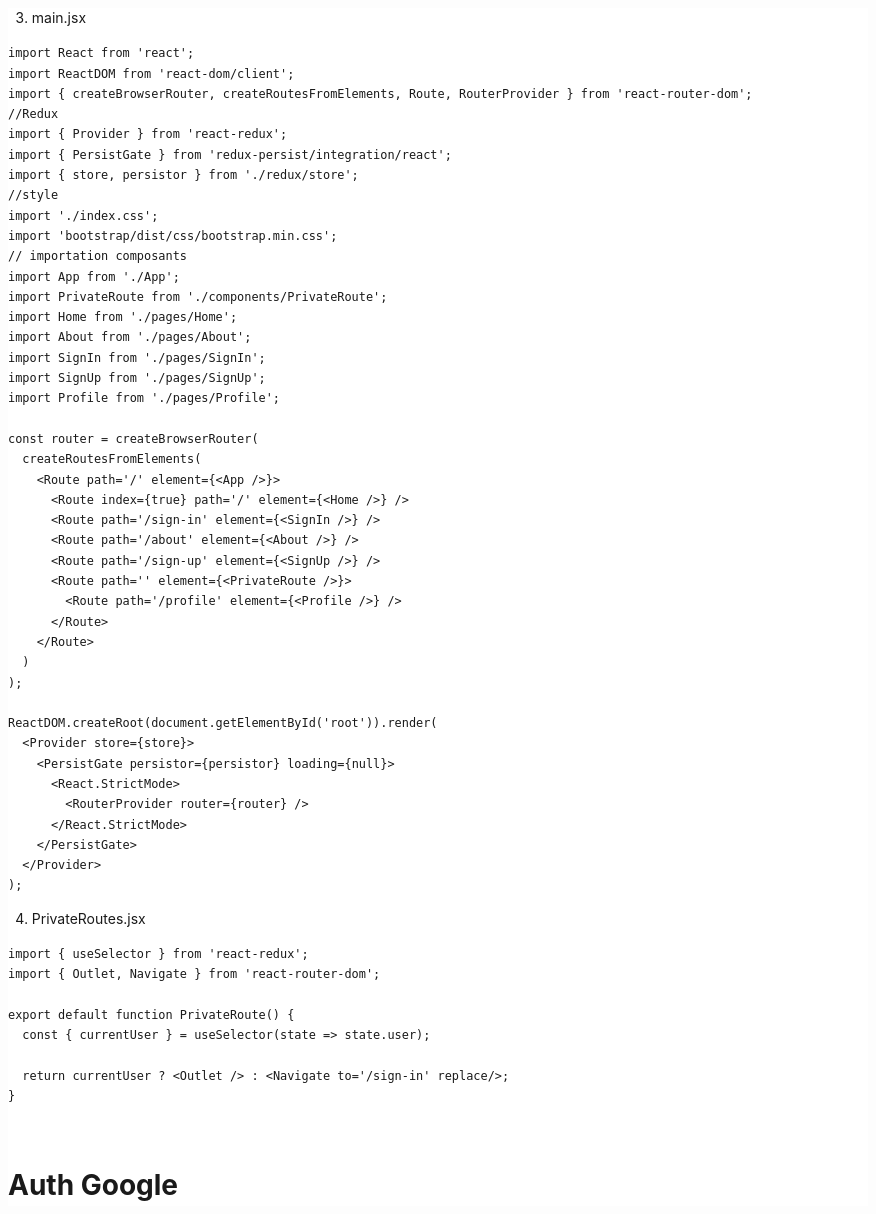 3. main.jsx

````
import React from 'react';
import ReactDOM from 'react-dom/client';
import { createBrowserRouter, createRoutesFromElements, Route, RouterProvider } from 'react-router-dom';
//Redux
import { Provider } from 'react-redux';
import { PersistGate } from 'redux-persist/integration/react';
import { store, persistor } from './redux/store';
//style
import './index.css';
import 'bootstrap/dist/css/bootstrap.min.css';
// importation composants
import App from './App';
import PrivateRoute from './components/PrivateRoute';
import Home from './pages/Home';
import About from './pages/About';
import SignIn from './pages/SignIn';
import SignUp from './pages/SignUp';
import Profile from './pages/Profile';

const router = createBrowserRouter(
  createRoutesFromElements(
    <Route path='/' element={<App />}>
      <Route index={true} path='/' element={<Home />} />
      <Route path='/sign-in' element={<SignIn />} />
      <Route path='/about' element={<About />} />
      <Route path='/sign-up' element={<SignUp />} />
      <Route path='' element={<PrivateRoute />}>
        <Route path='/profile' element={<Profile />} />
      </Route>
    </Route>
  )
);

ReactDOM.createRoot(document.getElementById('root')).render(
  <Provider store={store}>
    <PersistGate persistor={persistor} loading={null}>
      <React.StrictMode>
        <RouterProvider router={router} />
      </React.StrictMode>
    </PersistGate>
  </Provider>
);
````


4. PrivateRoutes.jsx

````
import { useSelector } from 'react-redux';
import { Outlet, Navigate } from 'react-router-dom';

export default function PrivateRoute() {
  const { currentUser } = useSelector(state => state.user);

  return currentUser ? <Outlet /> : <Navigate to='/sign-in' replace/>;
}


````
# Auth Google
